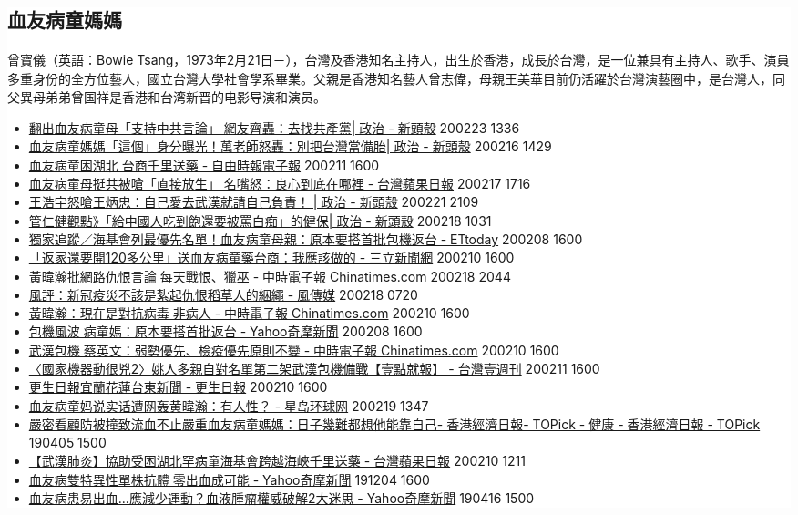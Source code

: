 ## 血友病童媽媽

曾寶儀（英語：Bowie Tsang，1973年2月21日－），台灣及香港知名主持人，出生於香港，成長於台灣，是一位兼具有主持人、歌手、演員多重身份的全方位藝人，國立台灣大學社會學系畢業。父親是香港知名藝人曾志偉，母親王美華目前仍活躍於台灣演藝圈中，是台灣人，同父異母弟弟曾国祥是香港和台湾新晋的电影导演和演员。
- [翻出血友病童母「支持中共言論」 網友齊轟：去找共產黨| 政治 - 新頭殼](https://newtalk.tw/news/view/2020-02-23/371086 "翻出血友病童母「支持中共言論」 網友齊轟：去找共產黨| 政治 - 新頭殼") 200223 1336
- [血友病童媽媽「這個」身分曝光！萬老師怒轟：別把台灣當備胎| 政治 - 新頭殼](https://newtalk.tw/news/view/2020-02-16/367546 "血友病童媽媽「這個」身分曝光！萬老師怒轟：別把台灣當備胎| 政治 - 新頭殼") 200216 1429
- [血友病童困湖北 台商千里送藥 - 自由時報電子報](https://news.ltn.com.tw/news/politics/paper/1351172 "血友病童困湖北 台商千里送藥 - 自由時報電子報") 200211 1600
- [血友病童母挺共被嗆「直接放生」 名嘴怒：良心到底在哪裡 - 台灣蘋果日報](https://tw.appledaily.com/life/20200217/RUHUD4ASX3L34HTX3UHPINPNKI/ "血友病童母挺共被嗆「直接放生」 名嘴怒：良心到底在哪裡 - 台灣蘋果日報") 200217 1716
- [王浩宇怒嗆王炳忠：自己愛去武漢就請自己負責！ | 政治 - 新頭殼](https://newtalk.tw/news/view/2020-02-21/370512 "王浩宇怒嗆王炳忠：自己愛去武漢就請自己負責！ | 政治 - 新頭殼") 200221 2109
- [管仁健觀點》「給中國人吃到飽還要被罵白痴」的健保| 政治 - 新頭殼](https://newtalk.tw/news/view/2020-02-18/368091 "管仁健觀點》「給中國人吃到飽還要被罵白痴」的健保| 政治 - 新頭殼") 200218 1031
- [獨家追蹤／海基會列最優先名單！血友病童母親：原本要搭首批包機返台 - ETtoday](https://www.ettoday.net/news/20200208/1641148.htm "獨家追蹤／海基會列最優先名單！血友病童母親：原本要搭首批包機返台 - ETtoday") 200208 1600
- [「返家還要開120多公里」送血友病童藥台商：我應該做的 - 三立新聞網](https://www.setn.com/News.aspx?NewsID=686493 "「返家還要開120多公里」送血友病童藥台商：我應該做的 - 三立新聞網") 200210 1600
- [黃暐瀚批網路仇恨言論 每天戰恨、獵巫 - 中時電子報 Chinatimes.com](https://www.chinatimes.com/realtimenews/20200218004983-260407 "黃暐瀚批網路仇恨言論 每天戰恨、獵巫 - 中時電子報 Chinatimes.com") 200218 2044
- [風評：新冠疫災不該是紮起仇恨稻草人的綑繩 - 風傳媒](https://www.storm.mg/article/2303526 "風評：新冠疫災不該是紮起仇恨稻草人的綑繩 - 風傳媒") 200218 0720
- [黃暐瀚：現在是對抗病毒 非病人 - 中時電子報 Chinatimes.com](https://www.chinatimes.com/realtimenews/20200210003686-260407 "黃暐瀚：現在是對抗病毒 非病人 - 中時電子報 Chinatimes.com") 200210 1600
- [包機風波 病童媽：原本要搭首批返台 - Yahoo奇摩新聞](https://tw.news.yahoo.com/%E5%8C%85%E6%A9%9F%E9%A2%A8%E6%B3%A2-%E7%97%85%E7%AB%A5%E5%AA%BD-%E5%8E%9F%E6%9C%AC%E8%A6%81%E6%90%AD%E9%A6%96%E6%89%B9%E8%BF%94%E5%8F%B0-113506188.html "包機風波 病童媽：原本要搭首批返台 - Yahoo奇摩新聞") 200208 1600
- [武漢包機 蔡英文：弱勢優先、檢疫優先原則不變 - 中時電子報 Chinatimes.com](https://www.chinatimes.com/realtimenews/20200210002577-260407 "武漢包機 蔡英文：弱勢優先、檢疫優先原則不變 - 中時電子報 Chinatimes.com") 200210 1600
- [〈國家機器動很兇2〉姚人多親自對名單第二架武漢包機備戰【壹點就報】 - 台灣壹週刊](https://tw.nextmgz.com/realtimenews/news/491046 "〈國家機器動很兇2〉姚人多親自對名單第二架武漢包機備戰【壹點就報】 - 台灣壹週刊") 200211 1600
- [更生日報宜蘭花蓮台東新聞 - 更生日報](http://www.ksnews.com.tw/index.php/news/contents_page/0001342654 "更生日報宜蘭花蓮台東新聞 - 更生日報") 200210 1600
- [血友病童妈说实话遭网轰黄暐瀚：有人性？ - 星岛环球网](http://m.stnn.cc/pcarticle/717727 "血友病童妈说实话遭网轰黄暐瀚：有人性？ - 星岛环球网") 200219 1347
- [嚴密看顧防被撞致流血不止嚴重血友病童媽媽：日子幾難都想他能靠自己- 香港經濟日報- TOPick - 健康 - 香港經濟日報 - TOPick](https://topick.hket.com/article/2291025/%E5%9A%B4%E5%AF%86%E7%9C%8B%E9%A1%A7%E9%98%B2%E8%A2%AB%E6%92%9E%E8%87%B4%E6%B5%81%E8%A1%80%E4%B8%8D%E6%AD%A2%E3%80%80%E5%9A%B4%E9%87%8D%E8%A1%80%E5%8F%8B%E7%97%85%E7%AB%A5%E5%AA%BD%E5%AA%BD%EF%BC%9A%E6%97%A5%E5%AD%90%E5%B9%BE%E9%9B%A3%E9%83%BD%E6%83%B3%E4%BB%96%E8%83%BD%E9%9D%A0%E8%87%AA%E5%B7%B1 "嚴密看顧防被撞致流血不止嚴重血友病童媽媽：日子幾難都想他能靠自己- 香港經濟日報- TOPick - 健康 - 香港經濟日報 - TOPick") 190405 1500
- [【武漢肺炎】協助受困湖北罕病童海基會跨越海峽千里送藥 - 台灣蘋果日報](https://tw.appledaily.com/politics/20200210/2JTVVFDDOK5Q2JNZRIHESULPDA/ "【武漢肺炎】協助受困湖北罕病童海基會跨越海峽千里送藥 - 台灣蘋果日報") 200210 1211
- [血友病雙特異性單株抗體 零出血成可能 - Yahoo奇摩新聞](https://tw.news.yahoo.com/%E8%A1%80%E5%8F%8B%E7%97%85%E9%9B%99%E7%89%B9%E7%95%B0%E6%80%A7%E5%96%AE%E6%A0%AA%E6%8A%97%E9%AB%94-%E9%9B%B6%E5%87%BA%E8%A1%80%E6%88%90%E5%8F%AF%E8%83%BD-080000293.html "血友病雙特異性單株抗體 零出血成可能 - Yahoo奇摩新聞") 191204 1600
- [血友病患易出血...應減少運動？血液腫瘤權威破解2大迷思 - Yahoo奇摩新聞](https://tw.news.yahoo.com/%E8%A1%80%E5%8F%8B%E7%97%85%E6%82%A3%E6%98%93%E5%87%BA%E8%A1%80-%E6%87%89%E6%B8%9B%E5%B0%91%E9%81%8B%E5%8B%95-%E8%A1%80%E6%B6%B2%E8%85%AB%E7%98%A4%E6%AC%8A%E5%A8%81%E7%A0%B4%E8%A7%A32%E5%A4%A7%E8%BF%B7%E6%80%9D-235531000.html "血友病患易出血...應減少運動？血液腫瘤權威破解2大迷思 - Yahoo奇摩新聞") 190416 1500
